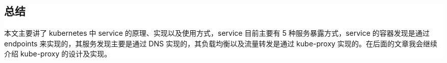 
## 总结

本文主要讲了 kubernetes 中 service 的原理、实现以及使用方式，service 目前主要有 5 种服务暴露方式，service 的容器发现是通过 endpoints 来实现的，其服务发现主要是通过 DNS 实现的，其负载均衡以及流量转发是通过 kube-proxy 实现的。在后面的文章我会继续介绍 kube-proxy 的设计及实现。
